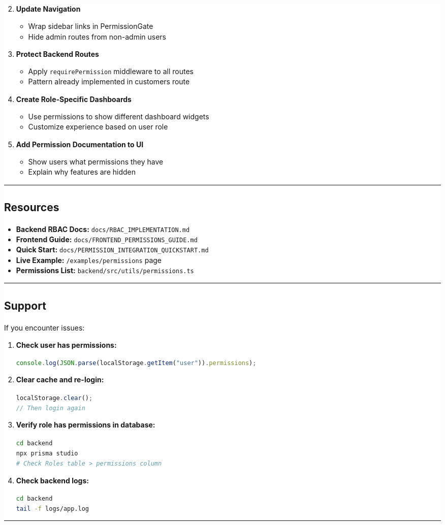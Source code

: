 2. **Update Navigation**

   - Wrap sidebar links in PermissionGate
   - Hide admin routes from non-admin users

3. **Protect Backend Routes**

   - Apply `requirePermission` middleware to all routes
   - Pattern already implemented in customers route

4. **Create Role-Specific Dashboards**

   - Use permissions to show different dashboard widgets
   - Customize experience based on user role

5. **Add Permission Documentation to UI**
   - Show users what permissions they have
   - Explain why features are hidden

---

## Resources

- **Backend RBAC Docs:** `docs/RBAC_IMPLEMENTATION.md`
- **Frontend Guide:** `docs/FRONTEND_PERMISSIONS_GUIDE.md`
- **Quick Start:** `docs/PERMISSION_INTEGRATION_QUICKSTART.md`
- **Live Example:** `/examples/permissions` page
- **Permissions List:** `backend/src/utils/permissions.ts`

---

## Support

If you encounter issues:

1. **Check user has permissions:**

   ```javascript
   console.log(JSON.parse(localStorage.getItem("user")).permissions);
   ```

2. **Clear cache and re-login:**

   ```javascript
   localStorage.clear();
   // Then login again
   ```

3. **Verify role has permissions in database:**

   ```bash
   cd backend
   npx prisma studio
   # Check Roles table > permissions column
   ```

4. **Check backend logs:**
   ```bash
   cd backend
   tail -f logs/app.log
   ```

---
